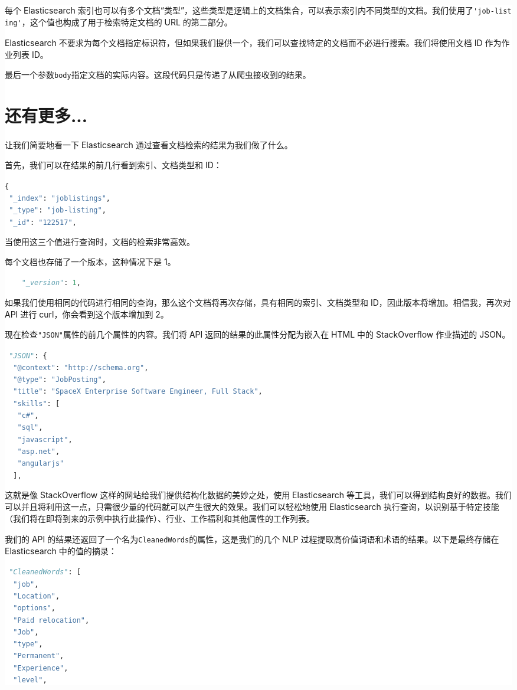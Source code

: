 每个 Elasticsearch 索引也可以有多个文档“类型”，这些类型是逻辑上的文档集合，可以表示索引内不同类型的文档。我们使用了`'job-listing'`，这个值也构成了用于检索特定文档的 URL 的第二部分。

Elasticsearch 不要求为每个文档指定标识符，但如果我们提供一个，我们可以查找特定的文档而不必进行搜索。我们将使用文档 ID 作为作业列表 ID。

最后一个参数`body`指定文档的实际内容。这段代码只是传递了从爬虫接收到的结果。

# 还有更多...

让我们简要地看一下 Elasticsearch 通过查看文档检索的结果为我们做了什么。

首先，我们可以在结果的前几行看到索引、文档类型和 ID：

```py
{
 "_index": "joblistings",
 "_type": "job-listing",
 "_id": "122517",
```

当使用这三个值进行查询时，文档的检索非常高效。

每个文档也存储了一个版本，这种情况下是 1。

```py
    "_version": 1,
```

如果我们使用相同的代码进行相同的查询，那么这个文档将再次存储，具有相同的索引、文档类型和 ID，因此版本将增加。相信我，再次对 API 进行 curl，你会看到这个版本增加到 2。

现在检查``"JSON"``属性的前几个属性的内容。我们将 API 返回的结果的此属性分配为嵌入在 HTML 中的 StackOverflow 作业描述的 JSON。

```py
 "JSON": {
  "@context": "http://schema.org",
  "@type": "JobPosting",
  "title": "SpaceX Enterprise Software Engineer, Full Stack",
  "skills": [
   "c#",
   "sql",
   "javascript",
   "asp.net",
   "angularjs"
  ],
```

这就是像 StackOverflow 这样的网站给我们提供结构化数据的美妙之处，使用 Elasticsearch 等工具，我们可以得到结构良好的数据。我们可以并且将利用这一点，只需很少量的代码就可以产生很大的效果。我们可以轻松地使用 Elasticsearch 执行查询，以识别基于特定技能（我们将在即将到来的示例中执行此操作）、行业、工作福利和其他属性的工作列表。

我们的 API 的结果还返回了一个名为`CleanedWords`的属性，这是我们的几个 NLP 过程提取高价值词语和术语的结果。以下是最终存储在 Elasticsearch 中的值的摘录：

```py
 "CleanedWords": [
  "job",
  "Location",
  "options",
  "Paid relocation",
  "Job",
  "type",
  "Permanent",
  "Experience",
  "level",
```
